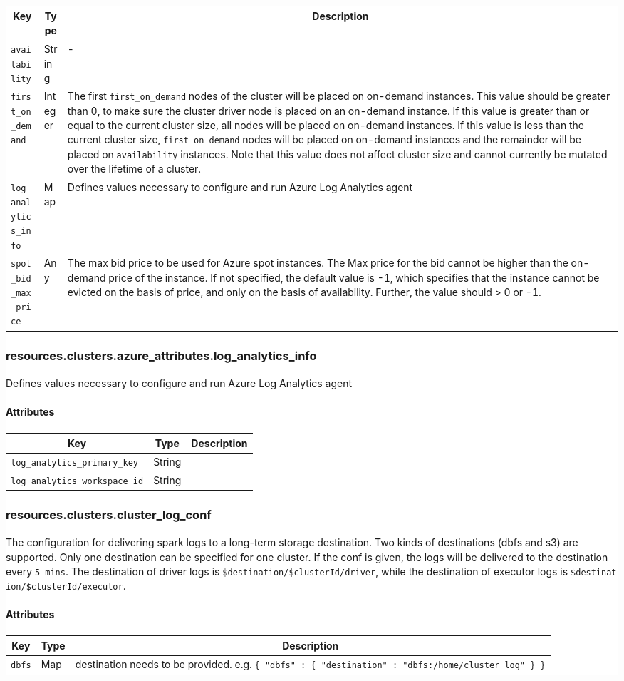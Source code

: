 |         Key          |  Type   |                                                                                                                                                                                                                                                                                                          Description                                                                                                                                                                                                                                                                                                          |
|----------------------|---------|-------------------------------------------------------------------------------------------------------------------------------------------------------------------------------------------------------------------------------------------------------------------------------------------------------------------------------------------------------------------------------------------------------------------------------------------------------------------------------------------------------------------------------------------------------------------------------------------------------------------------------|
| `availability`       | String  | -                                                                                                                                                                                                                                                                                                                                                                                                                                                                                                                                                                                                                             |
| `first_on_demand`    | Integer | The first `first_on_demand` nodes of the cluster will be placed on on-demand instances. This value should be greater than 0, to make sure the cluster driver node is placed on an on-demand instance. If this value is greater than or equal to the current cluster size, all nodes will be placed on on-demand instances. If this value is less than the current cluster size, `first_on_demand` nodes will be placed on on-demand instances and the remainder will be placed on `availability` instances. Note that this value does not affect cluster size and cannot currently be mutated over the lifetime of a cluster. |
| `log_analytics_info` | Map     | Defines values necessary to configure and run Azure Log Analytics agent                                                                                                                                                                                                                                                                                                                                                                                                                                                                                                                                                       |
| `spot_bid_max_price` | Any     | The max bid price to be used for Azure spot instances. The Max price for the bid cannot be higher than the on-demand price of the instance. If not specified, the default value is -1, which specifies that the instance cannot be evicted on the basis of price, and only on the basis of availability. Further, the value should > 0 or -1.                                                                                                                                                                                                                                                                                 |

### resources.clusters.azure_attributes.log_analytics_info
Defines values necessary to configure and run Azure Log Analytics agent
#### Attributes
|             Key              |  Type  |      Description      |
|------------------------------|--------|-----------------------|
| `log_analytics_primary_key`  | String | <needs content added> |
| `log_analytics_workspace_id` | String | <needs content added> |

### resources.clusters.cluster_log_conf
The configuration for delivering spark logs to a long-term storage destination.
Two kinds of destinations (dbfs and s3) are supported. Only one destination can be specified
for one cluster. If the conf is given, the logs will be delivered to the destination every
`5 mins`. The destination of driver logs is `$destination/$clusterId/driver`, while
the destination of executor logs is `$destination/$clusterId/executor`.
#### Attributes
|  Key   | Type |                                                                                                                                                         Description                                                                                                                                                         |
|--------|------|-----------------------------------------------------------------------------------------------------------------------------------------------------------------------------------------------------------------------------------------------------------------------------------------------------------------------------|
| `dbfs` | Map  | destination needs to be provided. e.g. `{ "dbfs" : { "destination" : "dbfs:/home/cluster_log" } }`                                                                                                                                                                                                                          |